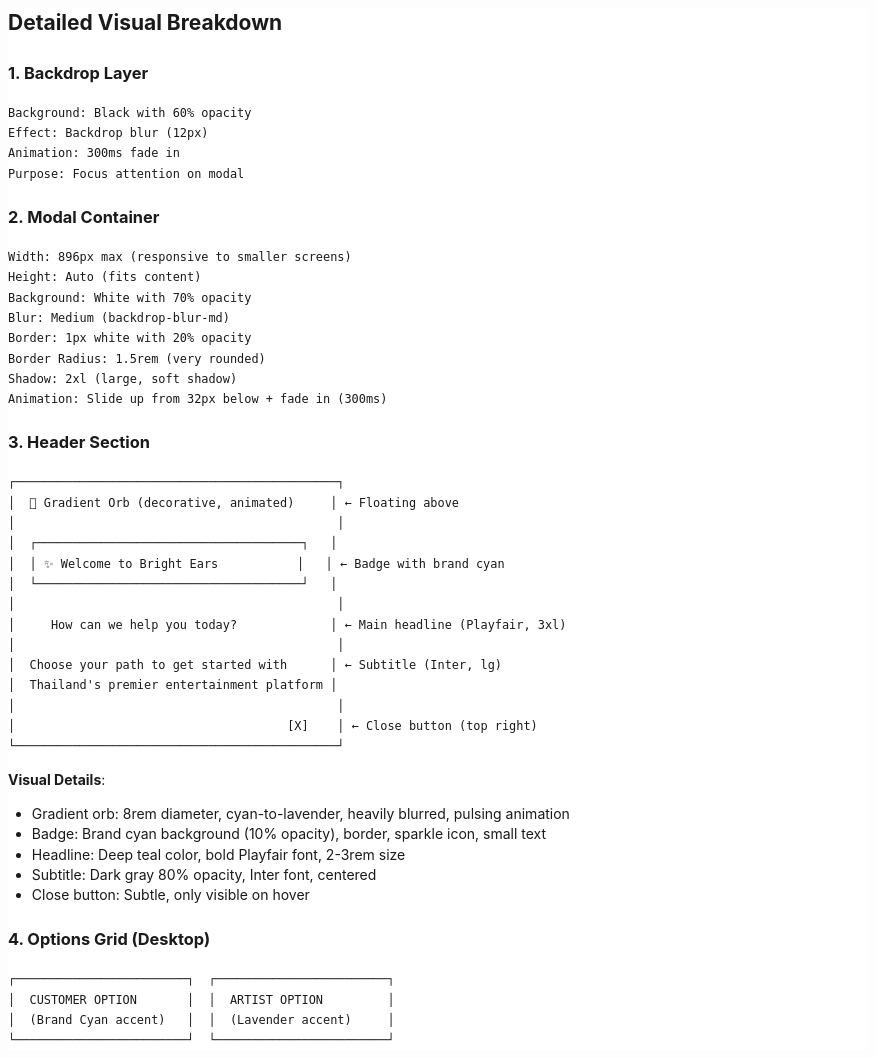 
## Detailed Visual Breakdown

### 1. Backdrop Layer
```
Background: Black with 60% opacity
Effect: Backdrop blur (12px)
Animation: 300ms fade in
Purpose: Focus attention on modal
```

### 2. Modal Container
```
Width: 896px max (responsive to smaller screens)
Height: Auto (fits content)
Background: White with 70% opacity
Blur: Medium (backdrop-blur-md)
Border: 1px white with 20% opacity
Border Radius: 1.5rem (very rounded)
Shadow: 2xl (large, soft shadow)
Animation: Slide up from 32px below + fade in (300ms)
```

### 3. Header Section
```
┌─────────────────────────────────────────────┐
│  🎨 Gradient Orb (decorative, animated)     │ ← Floating above
│                                             │
│  ┌─────────────────────────────────────┐   │
│  │ ✨ Welcome to Bright Ears           │   │ ← Badge with brand cyan
│  └─────────────────────────────────────┘   │
│                                             │
│     How can we help you today?             │ ← Main headline (Playfair, 3xl)
│                                             │
│  Choose your path to get started with      │ ← Subtitle (Inter, lg)
│  Thailand's premier entertainment platform │
│                                             │
│                                      [X]    │ ← Close button (top right)
└─────────────────────────────────────────────┘
```

**Visual Details**:
- Gradient orb: 8rem diameter, cyan-to-lavender, heavily blurred, pulsing animation
- Badge: Brand cyan background (10% opacity), border, sparkle icon, small text
- Headline: Deep teal color, bold Playfair font, 2-3rem size
- Subtitle: Dark gray 80% opacity, Inter font, centered
- Close button: Subtle, only visible on hover

### 4. Options Grid (Desktop)
```
┌────────────────────────┐  ┌────────────────────────┐
│  CUSTOMER OPTION       │  │  ARTIST OPTION         │
│  (Brand Cyan accent)   │  │  (Lavender accent)     │
└────────────────────────┘  └────────────────────────┘
```
